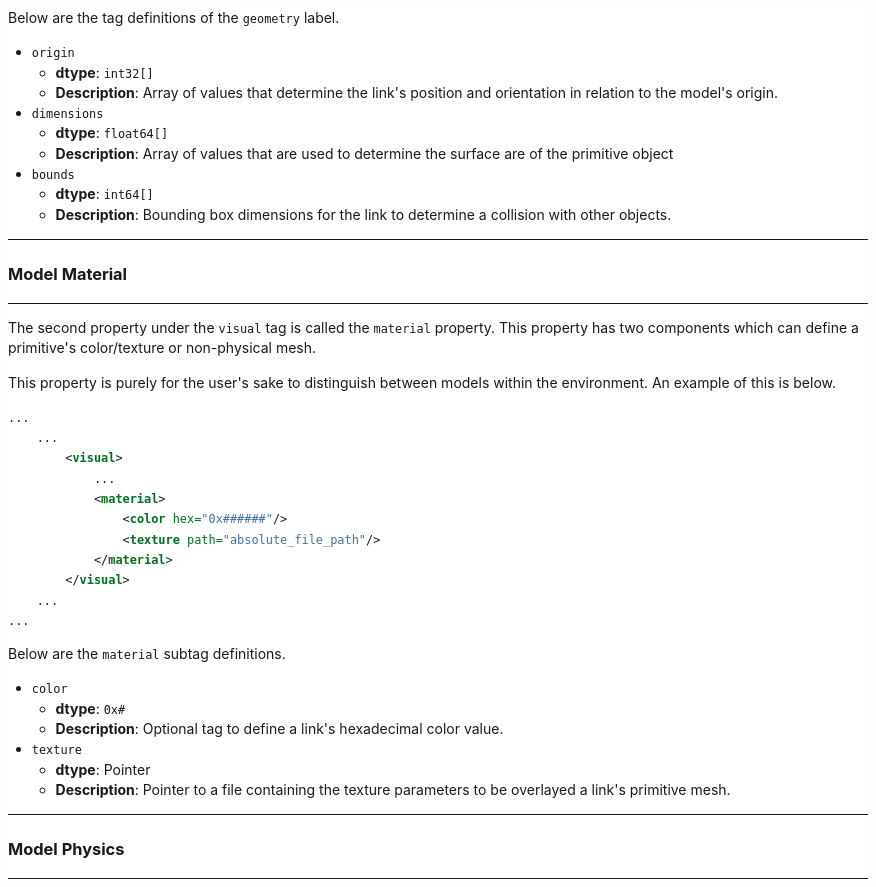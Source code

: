 Below are the tag definitions of the `geometry` label.

- `origin`
  - **dtype**: `int32[]`
  - **Description**: Array of values that determine the link's position and orientation in relation to the model's origin.
- `dimensions`
  - **dtype**: `float64[]`
  - **Description**: Array of values that are used to determine the surface are of the primitive object
- `bounds`
  - **dtype**: `int64[]`
  - **Description**: Bounding box dimensions for the link to determine a collision with other objects.


---

### Model Material

---

The second property under the `visual` tag is called the `material` property.  This property has two components which can define a primitive's color/texture or non-physical mesh.

This property is purely for the user's sake to distinguish between models within the environment.  An example of this is below.

```xml
...
    ...
        <visual>
            ...
            <material>
                <color hex="0x######"/>
                <texture path="absolute_file_path"/>
            </material>
        </visual>
    ...
...
```

Below are the `material` subtag definitions.

- `color`
  - **dtype**: `0x#`
  - **Description**: Optional tag to define a link's hexadecimal color value.
- `texture`
  - **dtype**: Pointer
  - **Description**: Pointer to a file containing the texture parameters to be overlayed a link's primitive mesh.

---

### Model Physics

---